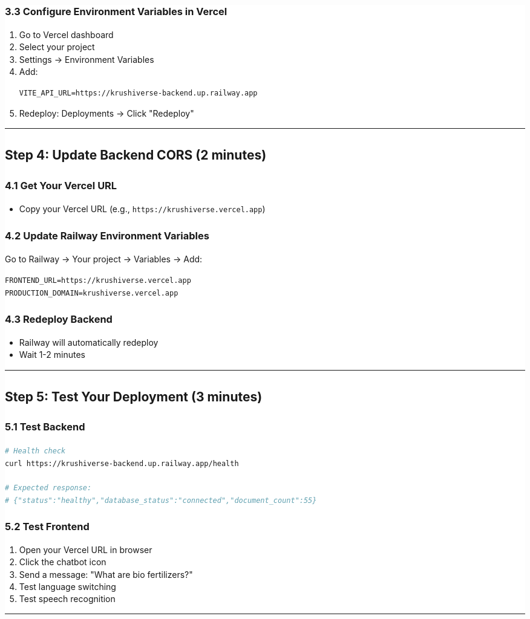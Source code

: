 ### 3.3 Configure Environment Variables in Vercel
1. Go to Vercel dashboard
2. Select your project
3. Settings → Environment Variables
4. Add:
   ```
   VITE_API_URL=https://krushiverse-backend.up.railway.app
   ```
5. Redeploy: Deployments → Click "Redeploy"

---

## Step 4: Update Backend CORS (2 minutes)

### 4.1 Get Your Vercel URL
- Copy your Vercel URL (e.g., `https://krushiverse.vercel.app`)

### 4.2 Update Railway Environment Variables
Go to Railway → Your project → Variables → Add:
```
FRONTEND_URL=https://krushiverse.vercel.app
PRODUCTION_DOMAIN=krushiverse.vercel.app
```

### 4.3 Redeploy Backend
- Railway will automatically redeploy
- Wait 1-2 minutes

---

## Step 5: Test Your Deployment (3 minutes)

### 5.1 Test Backend
```bash
# Health check
curl https://krushiverse-backend.up.railway.app/health

# Expected response:
# {"status":"healthy","database_status":"connected","document_count":55}
```

### 5.2 Test Frontend
1. Open your Vercel URL in browser
2. Click the chatbot icon
3. Send a message: "What are bio fertilizers?"
4. Test language switching
5. Test speech recognition

---
